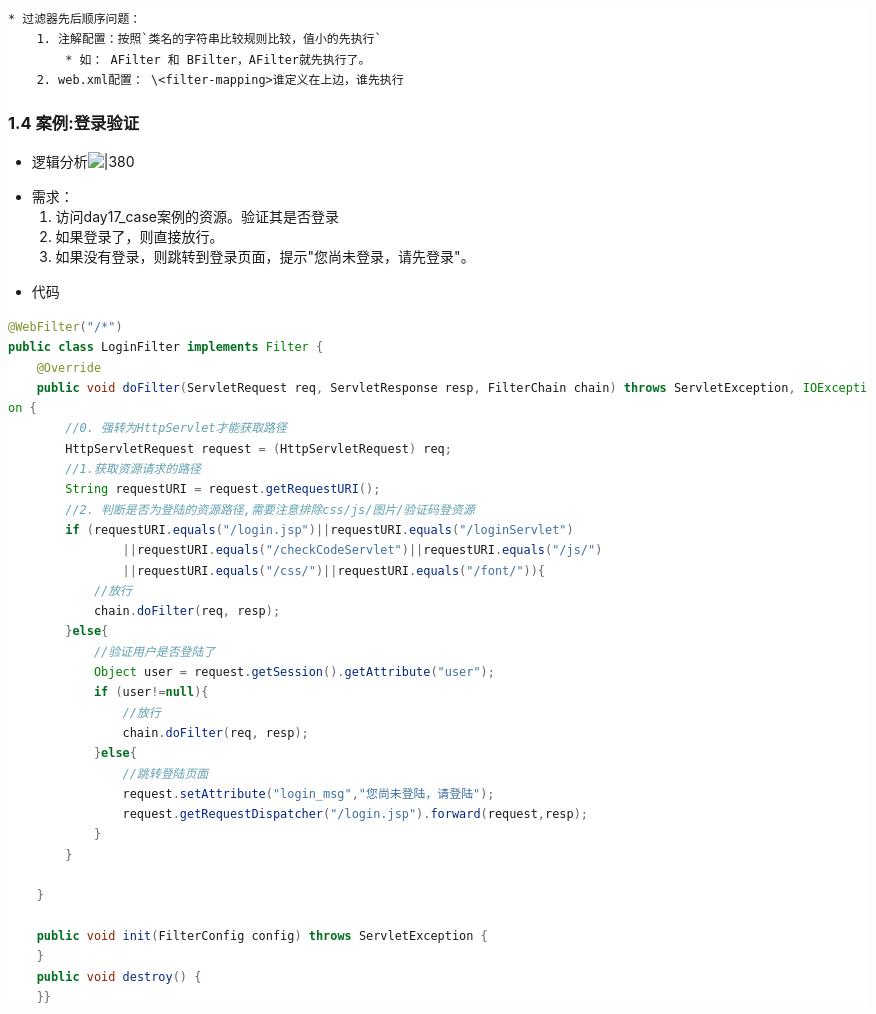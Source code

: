 	* 过滤器先后顺序问题：
		1. 注解配置：按照`类名的字符串比较规则比较，值小的先执行`
			* 如： AFilter 和 BFilter，AFilter就先执行了。
		2. web.xml配置： \<filter-mapping>谁定义在上边，谁先执行

### 1.4 案例:登录验证

- 逻辑分析![|380](https://my-obsidian-image.oss-cn-guangzhou.aliyuncs.com/2024/04/3adf11a690e664a580f93bdb8e20b638.png)


* 需求：
	1. 访问day17_case案例的资源。验证其是否登录
	2. 如果登录了，则直接放行。
	3. 如果没有登录，则跳转到登录页面，提示"您尚未登录，请先登录"。

- 代码
```java
@WebFilter("/*")  
public class LoginFilter implements Filter {  
    @Override  
    public void doFilter(ServletRequest req, ServletResponse resp, FilterChain chain) throws ServletException, IOException {  
        //0. 强转为HttpServlet才能获取路径  
        HttpServletRequest request = (HttpServletRequest) req;  
        //1.获取资源请求的路径  
        String requestURI = request.getRequestURI();  
        //2. 判断是否为登陆的资源路径,需要注意排除css/js/图片/验证码登资源  
        if (requestURI.equals("/login.jsp")||requestURI.equals("/loginServlet")  
                ||requestURI.equals("/checkCodeServlet")||requestURI.equals("/js/")  
                ||requestURI.equals("/css/")||requestURI.equals("/font/")){  
            //放行  
            chain.doFilter(req, resp);  
        }else{  
            //验证用户是否登陆了  
            Object user = request.getSession().getAttribute("user");  
            if (user!=null){  
                //放行  
                chain.doFilter(req, resp);  
            }else{  
                //跳转登陆页面  
                request.setAttribute("login_msg","您尚未登陆，请登陆");  
                request.getRequestDispatcher("/login.jsp").forward(request,resp);  
            }  
        }  
  
    }  
  
    public void init(FilterConfig config) throws ServletException {  
    }  
    public void destroy() {  
    }}
```
